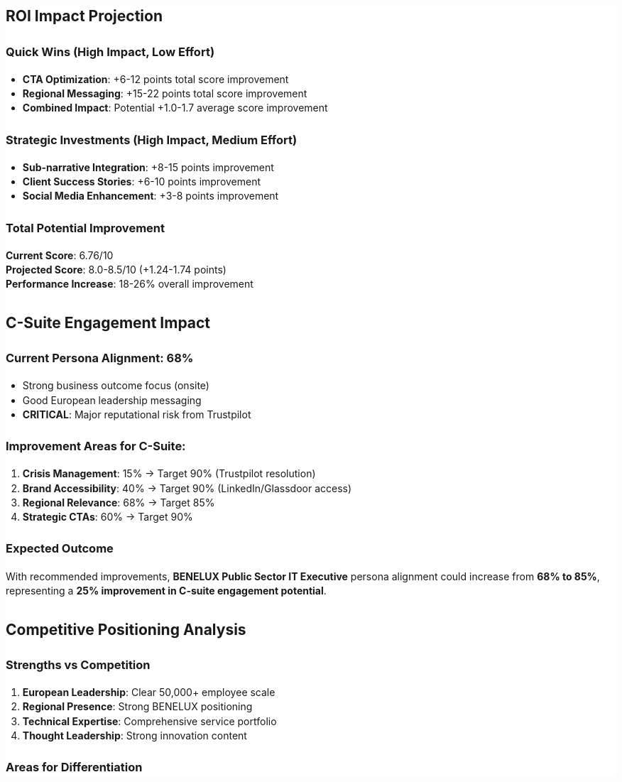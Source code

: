 ## ROI Impact Projection

### Quick Wins (High Impact, Low Effort)

- **CTA Optimization**: +6-12 points total score improvement
- **Regional Messaging**: +15-22 points total score improvement
- **Combined Impact**: Potential +1.0-1.7 average score improvement

### Strategic Investments (High Impact, Medium Effort)

- **Sub-narrative Integration**: +8-15 points improvement
- **Client Success Stories**: +6-10 points improvement
- **Social Media Enhancement**: +3-8 points improvement

### Total Potential Improvement

**Current Score**: 6.76/10  
**Projected Score**: 8.0-8.5/10 (+1.24-1.74 points)  
**Performance Increase**: 18-26% overall improvement

## C-Suite Engagement Impact

### Current Persona Alignment: 68%

- Strong business outcome focus (onsite)
- Good European leadership messaging
- **CRITICAL**: Major reputational risk from Trustpilot

### Improvement Areas for C-Suite:

1. **Crisis Management**: 15% → Target 90% (Trustpilot resolution)
2. **Brand Accessibility**: 40% → Target 90% (LinkedIn/Glassdoor access)
3. **Regional Relevance**: 68% → Target 85%
4. **Strategic CTAs**: 60% → Target 90%

### Expected Outcome

With recommended improvements, **BENELUX Public Sector IT Executive** persona alignment could increase from **68% to 85%**, representing a **25% improvement in C-suite engagement potential**.

## Competitive Positioning Analysis

### Strengths vs Competition

1. **European Leadership**: Clear 50,000+ employee scale
2. **Regional Presence**: Strong BENELUX positioning
3. **Technical Expertise**: Comprehensive service portfolio
4. **Thought Leadership**: Strong innovation content

### Areas for Differentiation
